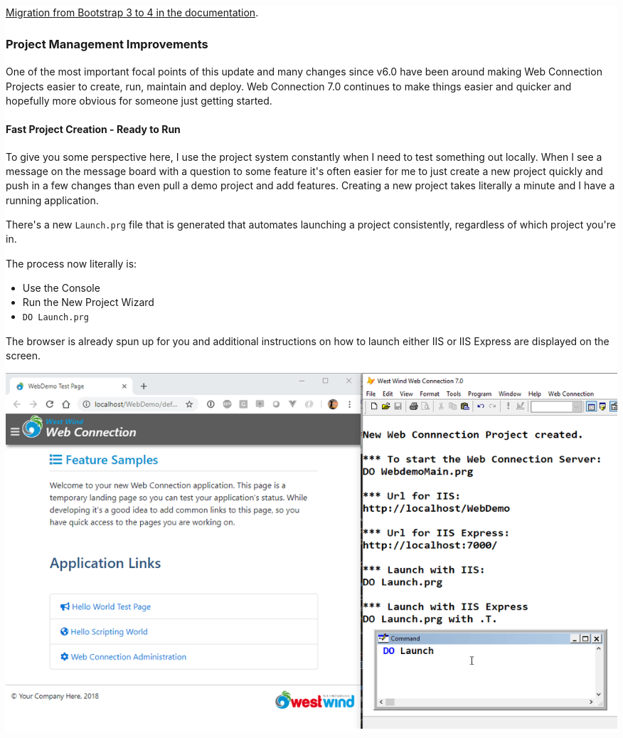 [Migration from Bootstrap 3 to 4 in the documentation](https://webconnection.west-wind.com/docs/_5c9165cos.htm).

### Project Management Improvements
One of the most important focal points of this update and many changes since v6.0  have been around making Web Connection Projects easier to create, run, maintain and deploy.  Web Connection 7.0 continues to make things easier and quicker and hopefully more obvious for someone just getting started.

#### Fast Project Creation - Ready to Run
To give you some perspective here, I use the project system constantly when I need to test something out locally. When I see a message on the message board with a question to some feature it's often easier for me to just create a new project quickly and push in a few changes than even pull a demo project and add features. Creating a new project takes literally a minute and I have a running application.

There's a new `Launch.prg` file that is generated that automates launching a project consistently, regardless of which project you're in.

The process now literally is:

* Use the Console
* Run the New Project Wizard
* `DO Launch.prg`

The browser is already spun up for you and additional instructions on how to launch either IIS or IIS Express are displayed on the screen.

![](StartedProject.png)
